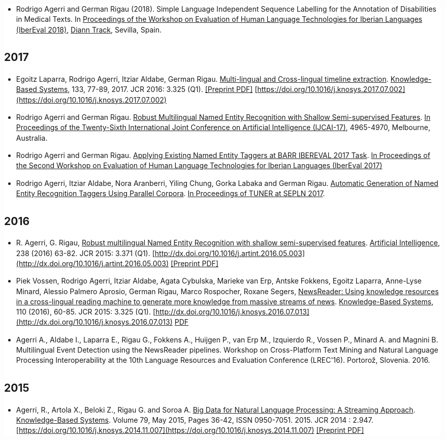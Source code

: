 + Rodrigo Agerri and German Rigau (2018). Simple Language Independent Sequence Labelling for the Annotation of Disabilities in Medical Texts. In [Proceedings of the Workshop on Evaluation of Human Language Technologies for Iberian Languages (IberEval 2018)](https://sites.google.com/view/ibereval-2018), [Diann Track](http://nlp.uned.es/diann/), Sevilla, Spain.

## 2017

+ Egoitz Laparra, Rodrigo Agerri, Itziar Aldabe, German Rigau. [Multi-lingual and Cross-lingual timeline extraction](http://www.sciencedirect.com/science/article/pii/S0950705117303192). [Knowledge-Based Systems](http://www.journals.elsevier.com/knowledge-based-systems), 133, 77-89, 2017. JCR 2016: 3.325 (Q1). [[Preprint PDF]](https://ragerri.github.io/files/timelines-kbs-2017.pdf) [https://doi.org/10.1016/j.knosys.2017.07.002](https://doi.org/10.1016/j.knosys.2017.07.002)

+ Rodrigo Agerri and German Rigau. [Robust Multilingual Named Entity Recognition with Shallow Semi-supervised Features](https://www.ijcai.org/proceedings/2017/0703.pdf). [In Proceedings of the Twenty-Sixth International Joint Conference on Artificial Intelligence (IJCAI-17)](https://www.ijcai.org/proceedings/2017/), 4965-4970, Melbourne, Australia.

+ Rodrigo Agerri and German Rigau. [Applying Existing Named Entity Taggers at BARR IBEREVAL 2017 Task](http://ceur-ws.org/Vol-1881/BARR2017_paper_4.pdf). [In Proceedings of the Second Workshop on Evaluation of Human Language Technologies for Iberian Languages (IberEval 2017)](http://ceur-ws.org/Vol-1881/)

+ Rodrigo Agerri, Itziar Aldabe, Nora Aranberri, Yiling Chung, Gorka Labaka and German Rigau. [Automatic Generation of Named Entity Recognition Taggers Using Parallel Corpora](https://ragerri.github.io/files/tuner.pdf). [In Proceedings of TUNER at SEPLN 2017](http://sepln2017.um.es/turner.html).

## 2016

+ R. Agerri, G. Rigau, [Robust multilingual Named Entity Recognition with shallow semi-supervised features](http://authors.elsevier.com/a/1T5qP-c5CB15). [Artificial Intelligence](http://www.journals.elsevier.com/artificial-intelligence), 238 (2016) 63-82. JCR 2015: 3.371 (Q1). [http://dx.doi.org/10.1016/j.artint.2016.05.003](http://dx.doi.org/10.1016/j.artint.2016.05.003) [[Preprint PDF]](https://ragerri.github.io/files/accepted-ixa-pipe-nerc.pdf)

+ Piek Vossen, Rodrigo Agerri, Itziar Aldabe, Agata Cybulska, Marieke van Erp, Antske Fokkens, Egoitz Laparra, Anne-Lyse Minard, Alessio Palmero Aprosio, German Rigau, Marco Rospocher, Roxane Segers, [NewsReader: Using knowledge resources in a cross-lingual reading machine to generate more knowledge from massive streams of news](http://www.sciencedirect.com/science/article/pii/S0950705116302271). [Knowledge-Based Systems](http://www.journals.elsevier.com/knowledge-based-systems), 110 (2016), 60-85. JCR 2015: 3.325 (Q1). [http://dx.doi.org/10.1016/j.knosys.2016.07.013](http://dx.doi.org/10.1016/j.knosys.2016.07.013) [PDF](https://www.sciencedirect.com/science/article/pii/S0950705116302271/pdfft?isDTMRedir=true&download=true)

+ Agerri A., Aldabe I., Laparra E., Rigau G., Fokkens A., Huijgen P., van Erp M., Izquierdo R., Vossen P., Minard A. and Magnini B. Multilingual Event Detection using the NewsReader pipelines. Workshop on Cross-Platform Text Mining and Natural Language Processing Interoperability at the 10th Language Resources and Evaluation Conference (LREC'16). Portorož, Slovenia. 2016.

## 2015

+ Agerri, R., Artola X., Beloki Z., Rigau G. and Soroa A. [Big Data for Natural Language Processing: A Streaming Approach](http://www.sciencedirect.com/science/article/pii/S0950705114003992). [Knowledge-Based Systems](http://www.journals.elsevier.com/knowledge-based-systems). Volume 79, May 2015, Pages 36-42, ISSN 0950-7051. 2015. JCR 2014 : 2.947. [https://doi.org/10.1016/j.knosys.2014.11.007](https://doi.org/10.1016/j.knosys.2014.11.007) [[Preprint PDF]](https://ragerri.github.io/files/kbs-big-data-2015.pdf)
